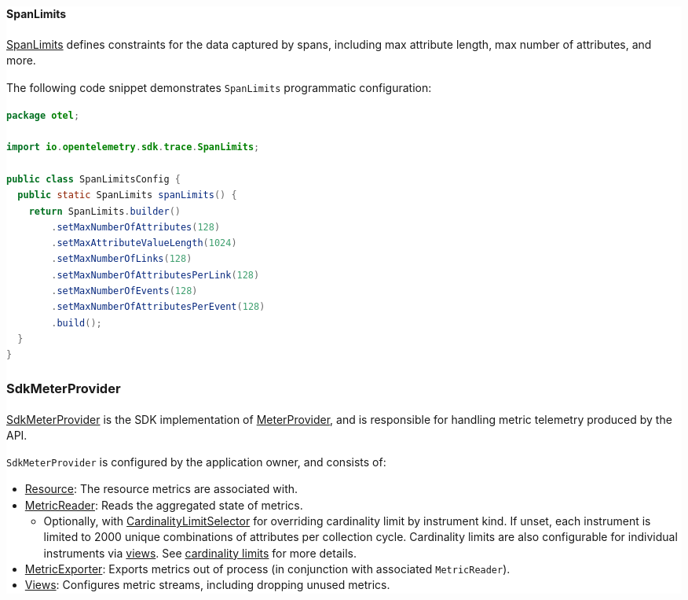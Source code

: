 
#### SpanLimits

[SpanLimits](https://www.javadoc.io/doc/io.opentelemetry/opentelemetry-sdk-trace/latest/io/opentelemetry/sdk/trace/SpanLimits.html)
defines constraints for the data captured by spans, including max attribute
length, max number of attributes, and more.

The following code snippet demonstrates `SpanLimits` programmatic configuration:


<?code-excerpt "src/main/java/otel/SpanLimitsConfig.java"?>
```java
package otel;

import io.opentelemetry.sdk.trace.SpanLimits;

public class SpanLimitsConfig {
  public static SpanLimits spanLimits() {
    return SpanLimits.builder()
        .setMaxNumberOfAttributes(128)
        .setMaxAttributeValueLength(1024)
        .setMaxNumberOfLinks(128)
        .setMaxNumberOfAttributesPerLink(128)
        .setMaxNumberOfEvents(128)
        .setMaxNumberOfAttributesPerEvent(128)
        .build();
  }
}
```


### SdkMeterProvider

[SdkMeterProvider](https://www.javadoc.io/doc/io.opentelemetry/opentelemetry-sdk-metrics/latest/io/opentelemetry/sdk/metrics/SdkMeterProvider.html)
is the SDK implementation of [MeterProvider](../api/#meterprovider), and is
responsible for handling metric telemetry produced by the API.

`SdkMeterProvider` is configured by the application owner, and consists of:

- [Resource](#resource): The resource metrics are associated with.
- [MetricReader](#metricreader): Reads the aggregated state of metrics.
  - Optionally, with
    [CardinalityLimitSelector](https://www.javadoc.io/doc/io.opentelemetry/opentelemetry-sdk-metrics/latest/io/opentelemetry/sdk/metrics/export/CardinalityLimitSelector.html)
    for overriding cardinality limit by instrument kind. If unset, each
    instrument is limited to 2000 unique combinations of attributes per
    collection cycle. Cardinality limits are also configurable for individual
    instruments via [views](#views). See
    [cardinality limits](/docs/specs/otel/metrics/sdk/#cardinality-limits) for
    more details.
- [MetricExporter](#metricexporter): Exports metrics out of process (in
  conjunction with associated `MetricReader`).
- [Views](#views): Configures metric streams, including dropping unused metrics.
